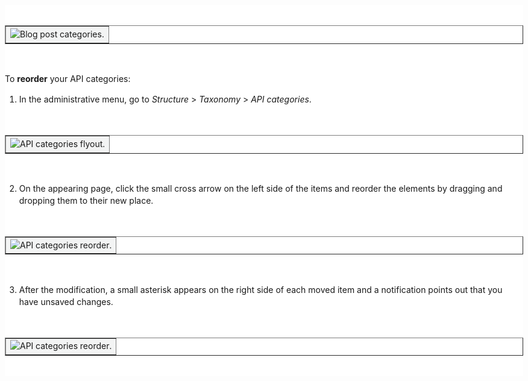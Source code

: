 </table>


</br>
<table align="center" border="1">
	<tbody>
		<tr>
			<td bgcolor="#f3f4f4" align="center"><img alt="Blog post categories."
            src="@guide_path/assets/categories_create_taxonomy3.png"
            max-width="800" align="center"></td>
		</tr>
	</tbody>
</table>
</br>

To **reorder** your API categories:

1. In the administrative menu, go to _Structure_ > _Taxonomy_ > _API categories_.


</br>
<table align="center" border="1">
	<tbody>
		<tr>
			<td bgcolor="#f3f4f4" align="center"><img alt="API categories flyout."
            src="@guide_path/assets/categories_api_flyout.png"
            max-width="800" align="center"></td>
		</tr>
	</tbody>
</table>
</br>

2. On the appearing page, click the small cross arrow on the left side of the items and reorder the elements by
dragging and dropping them to their new place.


</br>
<table align="center" border="1">
	<tbody>
		<tr>
			<td bgcolor="#f3f4f4" align="center"><img alt="API categories reorder."
            src="@guide_path/assets/categories_reorder2.png"
            max-width="800" align="center"></td>
		</tr>
	</tbody>
</table>
</br>

3. After the modification, a small asterisk appears on the right side of each moved item and a notification points out
   that you have unsaved changes.


</br>
<table align="center" border="1">
	<tbody>
		<tr>
			<td bgcolor="#f3f4f4" align="center"><img alt="API categories reorder."
            src="@guide_path/assets/categories_reorder.png"
            max-width="800" align="center"></td>
		</tr>
	</tbody>
</table>
</br>
